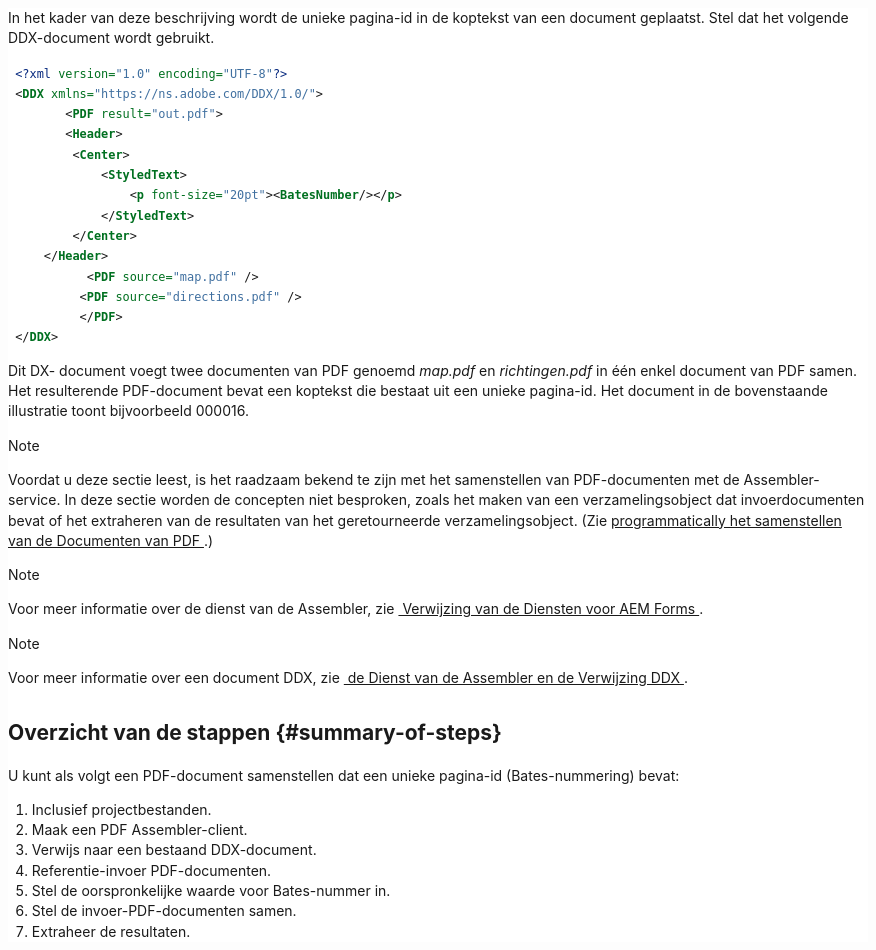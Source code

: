 In het kader van deze beschrijving wordt de unieke pagina-id in de koptekst van een document geplaatst. Stel dat het volgende DDX-document wordt gebruikt.

```xml
 <?xml version="1.0" encoding="UTF-8"?>
 <DDX xmlns="https://ns.adobe.com/DDX/1.0/">
        <PDF result="out.pdf">
        <Header>
         <Center>
             <StyledText>
                 <p font-size="20pt"><BatesNumber/></p>
             </StyledText>
         </Center>
     </Header>
           <PDF source="map.pdf" />
          <PDF source="directions.pdf" />
          </PDF>
 </DDX>
```

Dit DX- document voegt twee documenten van PDF genoemd *map.pdf* en *richtingen.pdf* in één enkel document van PDF samen. Het resulterende PDF-document bevat een koptekst die bestaat uit een unieke pagina-id. Het document in de bovenstaande illustratie toont bijvoorbeeld 000016.

>[!NOTE]
>
>Voordat u deze sectie leest, is het raadzaam bekend te zijn met het samenstellen van PDF-documenten met de Assembler-service. In deze sectie worden de concepten niet besproken, zoals het maken van een verzamelingsobject dat invoerdocumenten bevat of het extraheren van de resultaten van het geretourneerde verzamelingsobject. (Zie [&#x200B; programmatically het samenstellen van de Documenten van PDF &#x200B;](/help/forms/developing/programmatically-assembling-pdf-documents.md).)

>[!NOTE]
>
>Voor meer informatie over de dienst van de Assembler, zie [&#x200B; Verwijzing van de Diensten voor AEM Forms &#x200B;](https://www.adobe.com/go/learn_aemforms_services_63).

>[!NOTE]
>
>Voor meer informatie over een document DDX, zie [&#x200B; de Dienst van de Assembler en de Verwijzing DDX &#x200B;](https://www.adobe.com/go/learn_aemforms_ddx_63).

## Overzicht van de stappen {#summary-of-steps}

U kunt als volgt een PDF-document samenstellen dat een unieke pagina-id (Bates-nummering) bevat:

1. Inclusief projectbestanden.
1. Maak een PDF Assembler-client.
1. Verwijs naar een bestaand DDX-document.
1. Referentie-invoer PDF-documenten.
1. Stel de oorspronkelijke waarde voor Bates-nummer in.
1. Stel de invoer-PDF-documenten samen.
1. Extraheer de resultaten.
